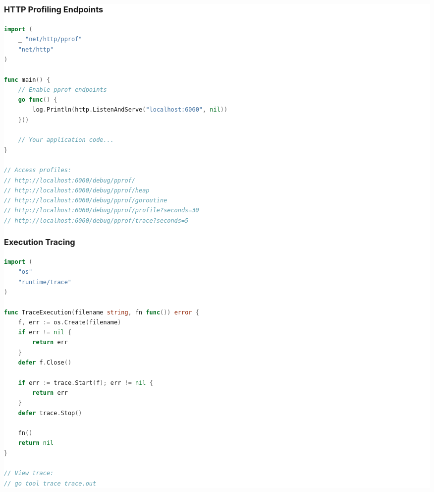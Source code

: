 ### HTTP Profiling Endpoints
```go
import (
    _ "net/http/pprof"
    "net/http"
)

func main() {
    // Enable pprof endpoints
    go func() {
        log.Println(http.ListenAndServe("localhost:6060", nil))
    }()

    // Your application code...
}

// Access profiles:
// http://localhost:6060/debug/pprof/
// http://localhost:6060/debug/pprof/heap
// http://localhost:6060/debug/pprof/goroutine
// http://localhost:6060/debug/pprof/profile?seconds=30
// http://localhost:6060/debug/pprof/trace?seconds=5
```

### Execution Tracing
```go
import (
    "os"
    "runtime/trace"
)

func TraceExecution(filename string, fn func()) error {
    f, err := os.Create(filename)
    if err != nil {
        return err
    }
    defer f.Close()

    if err := trace.Start(f); err != nil {
        return err
    }
    defer trace.Stop()

    fn()
    return nil
}

// View trace:
// go tool trace trace.out
```
